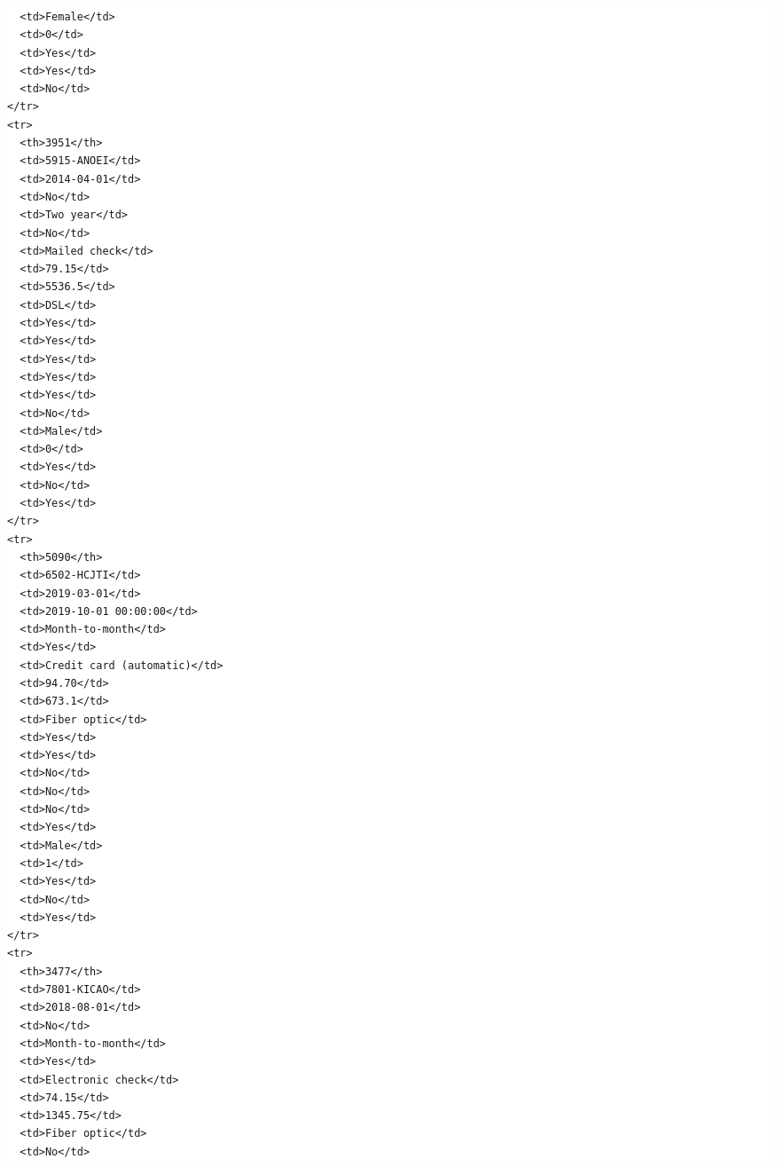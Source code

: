       <td>Female</td>
      <td>0</td>
      <td>Yes</td>
      <td>Yes</td>
      <td>No</td>
    </tr>
    <tr>
      <th>3951</th>
      <td>5915-ANOEI</td>
      <td>2014-04-01</td>
      <td>No</td>
      <td>Two year</td>
      <td>No</td>
      <td>Mailed check</td>
      <td>79.15</td>
      <td>5536.5</td>
      <td>DSL</td>
      <td>Yes</td>
      <td>Yes</td>
      <td>Yes</td>
      <td>Yes</td>
      <td>Yes</td>
      <td>No</td>
      <td>Male</td>
      <td>0</td>
      <td>Yes</td>
      <td>No</td>
      <td>Yes</td>
    </tr>
    <tr>
      <th>5090</th>
      <td>6502-HCJTI</td>
      <td>2019-03-01</td>
      <td>2019-10-01 00:00:00</td>
      <td>Month-to-month</td>
      <td>Yes</td>
      <td>Credit card (automatic)</td>
      <td>94.70</td>
      <td>673.1</td>
      <td>Fiber optic</td>
      <td>Yes</td>
      <td>Yes</td>
      <td>No</td>
      <td>No</td>
      <td>No</td>
      <td>Yes</td>
      <td>Male</td>
      <td>1</td>
      <td>Yes</td>
      <td>No</td>
      <td>Yes</td>
    </tr>
    <tr>
      <th>3477</th>
      <td>7801-KICAO</td>
      <td>2018-08-01</td>
      <td>No</td>
      <td>Month-to-month</td>
      <td>Yes</td>
      <td>Electronic check</td>
      <td>74.15</td>
      <td>1345.75</td>
      <td>Fiber optic</td>
      <td>No</td>